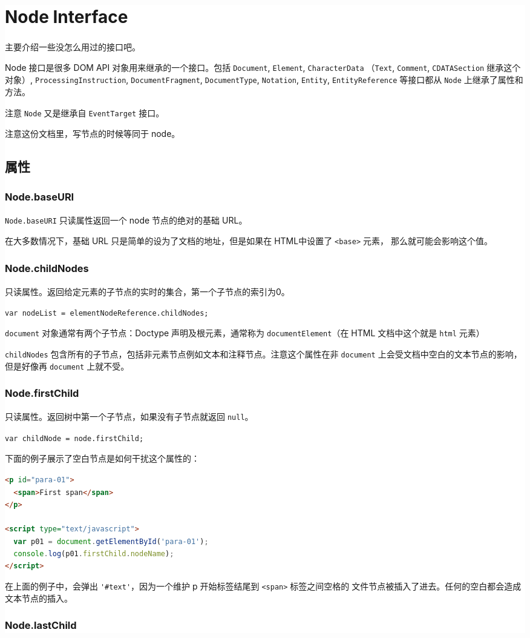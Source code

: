 # Node Interface

主要介绍一些没怎么用过的接口吧。   

Node 接口是很多 DOM API 对象用来继承的一个接口。包括 `Document`, `Element`, `CharacterData`
（`Text`, `Comment`, `CDATASection` 继承这个对象）, `ProcessingInstruction`, `DocumentFragment`,
`DocumentType`, `Notation`, `Entity`, `EntityReference` 等接口都从 `Node` 上继承了属性和方法。   

注意 `Node` 又是继承自 `EventTarget` 接口。    

注意这份文档里，写节点的时候等同于 node。    

## 属性

### Node.baseURI

`Node.baseURI` 只读属性返回一个 node 节点的绝对的基础 URL。    

在大多数情况下，基础 URL 只是简单的设为了文档的地址，但是如果在 HTML中设置了 `<base>` 元素，
那么就可能会影响这个值。   

### Node.childNodes

只读属性。返回给定元素的子节点的实时的集合，第一个子节点的索引为0。   

`var nodeList = elementNodeReference.childNodes; `    

`document` 对象通常有两个子节点：Doctype 声明及根元素，通常称为 `documentElement`（在
HTML 文档中这个就是 `html` 元素）   

`childNodes` 包含所有的子节点，包括非元素节点例如文本和注释节点。注意这个属性在非 `document`
上会受文档中空白的文本节点的影响，但是好像再 `document` 上就不受。       

### Node.firstChild

只读属性。返回树中第一个子节点，如果没有子节点就返回 `null`。    

`var childNode = node.firstChild;`   

下面的例子展示了空白节点是如何干扰这个属性的：   

```html
<p id="para-01">
  <span>First span</span>
</p>

<script type="text/javascript">
  var p01 = document.getElementById('para-01');
  console.log(p01.firstChild.nodeName);
</script>
```   

在上面的例子中，会弹出 `'#text'`，因为一个维护 p 开始标签结尾到 `<span>` 标签之间空格的
文件节点被插入了进去。任何的空白都会造成文本节点的插入。    

### Node.lastChild
